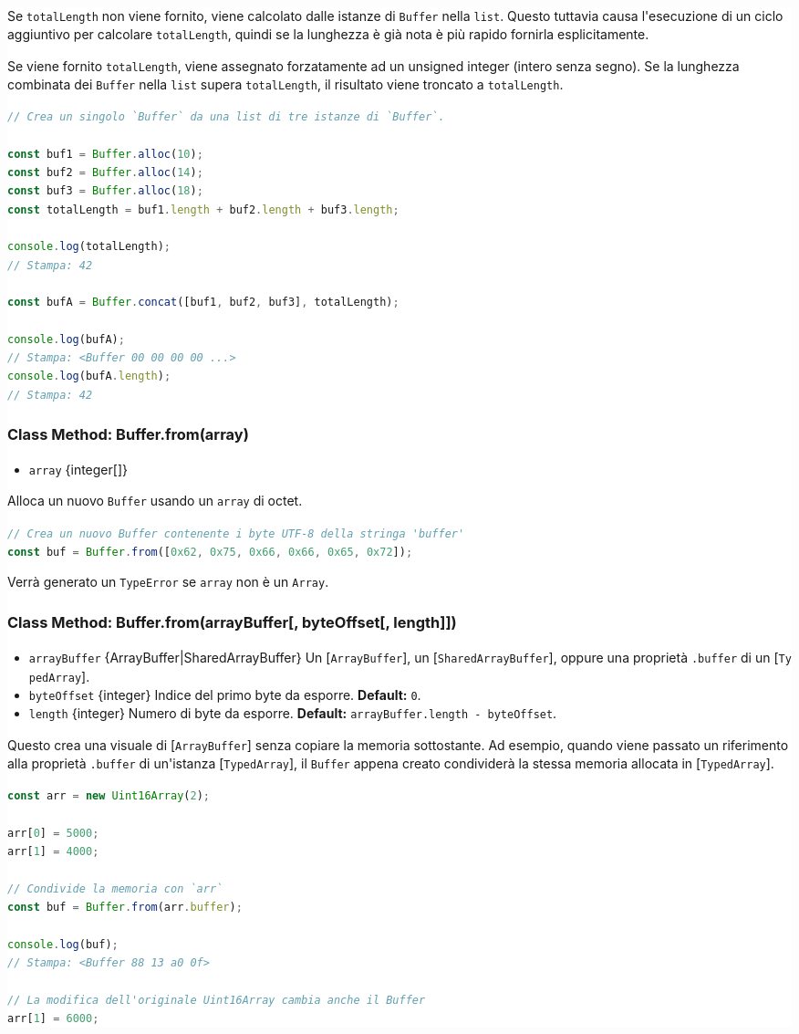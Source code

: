 Se `totalLength` non viene fornito, viene calcolato dalle istanze di `Buffer` nella `list`. Questo tuttavia causa l'esecuzione di un ciclo aggiuntivo per calcolare `totalLength`, quindi se la lunghezza è già nota è più rapido fornirla esplicitamente.

Se viene fornito `totalLength`, viene assegnato forzatamente ad un unsigned integer (intero senza segno). Se la lunghezza combinata dei `Buffer` nella `list` supera `totalLength`, il risultato viene troncato a `totalLength`.

```js
// Crea un singolo `Buffer` da una list di tre istanze di `Buffer`.

const buf1 = Buffer.alloc(10);
const buf2 = Buffer.alloc(14);
const buf3 = Buffer.alloc(18);
const totalLength = buf1.length + buf2.length + buf3.length;

console.log(totalLength);
// Stampa: 42

const bufA = Buffer.concat([buf1, buf2, buf3], totalLength);

console.log(bufA);
// Stampa: <Buffer 00 00 00 00 ...>
console.log(bufA.length);
// Stampa: 42
```

### Class Method: Buffer.from(array)


* `array` {integer[]}

Alloca un nuovo `Buffer` usando un `array` di octet.

```js
// Crea un nuovo Buffer contenente i byte UTF-8 della stringa 'buffer'
const buf = Buffer.from([0x62, 0x75, 0x66, 0x66, 0x65, 0x72]);
```

Verrà generato un `TypeError` se `array` non è un `Array`.

### Class Method: Buffer.from(arrayBuffer[, byteOffset[, length]])


* `arrayBuffer` {ArrayBuffer|SharedArrayBuffer} Un [`ArrayBuffer`], un [`SharedArrayBuffer`], oppure una proprietà `.buffer` di un [`TypedArray`].
* `byteOffset` {integer} Indice del primo byte da esporre. **Default:** `0`.
* `length` {integer} Numero di byte da esporre. **Default:** `arrayBuffer.length - byteOffset`.

Questo crea una visuale di [`ArrayBuffer`] senza copiare la memoria sottostante. Ad esempio, quando viene passato un riferimento alla proprietà `.buffer` di un'istanza [`TypedArray`], il `Buffer` appena creato condividerà la stessa memoria allocata in [`TypedArray`].

```js
const arr = new Uint16Array(2);

arr[0] = 5000;
arr[1] = 4000;

// Condivide la memoria con `arr`
const buf = Buffer.from(arr.buffer);

console.log(buf);
// Stampa: <Buffer 88 13 a0 0f>

// La modifica dell'originale Uint16Array cambia anche il Buffer
arr[1] = 6000;

```